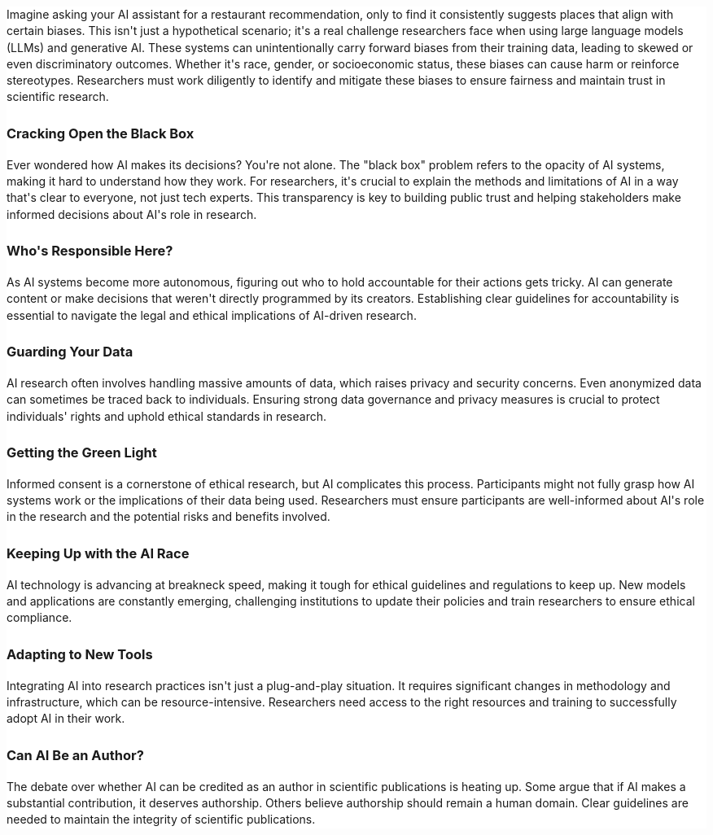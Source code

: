 Imagine asking your AI assistant for a restaurant recommendation, only to find it consistently suggests places that align with certain biases. This isn't just a hypothetical scenario; it's a real challenge researchers face when using large language models (LLMs) and generative AI. These systems can unintentionally carry forward biases from their training data, leading to skewed or even discriminatory outcomes. Whether it's race, gender, or socioeconomic status, these biases can cause harm or reinforce stereotypes. Researchers must work diligently to identify and mitigate these biases to ensure fairness and maintain trust in scientific research.

### Cracking Open the Black Box

Ever wondered how AI makes its decisions? You're not alone. The "black box" problem refers to the opacity of AI systems, making it hard to understand how they work. For researchers, it's crucial to explain the methods and limitations of AI in a way that's clear to everyone, not just tech experts. This transparency is key to building public trust and helping stakeholders make informed decisions about AI's role in research.

### Who's Responsible Here?

As AI systems become more autonomous, figuring out who to hold accountable for their actions gets tricky. AI can generate content or make decisions that weren't directly programmed by its creators. Establishing clear guidelines for accountability is essential to navigate the legal and ethical implications of AI-driven research.

### Guarding Your Data

AI research often involves handling massive amounts of data, which raises privacy and security concerns. Even anonymized data can sometimes be traced back to individuals. Ensuring strong data governance and privacy measures is crucial to protect individuals' rights and uphold ethical standards in research.

### Getting the Green Light

Informed consent is a cornerstone of ethical research, but AI complicates this process. Participants might not fully grasp how AI systems work or the implications of their data being used. Researchers must ensure participants are well-informed about AI's role in the research and the potential risks and benefits involved.

### Keeping Up with the AI Race

AI technology is advancing at breakneck speed, making it tough for ethical guidelines and regulations to keep up. New models and applications are constantly emerging, challenging institutions to update their policies and train researchers to ensure ethical compliance.

### Adapting to New Tools

Integrating AI into research practices isn't just a plug-and-play situation. It requires significant changes in methodology and infrastructure, which can be resource-intensive. Researchers need access to the right resources and training to successfully adopt AI in their work.

### Can AI Be an Author?

The debate over whether AI can be credited as an author in scientific publications is heating up. Some argue that if AI makes a substantial contribution, it deserves authorship. Others believe authorship should remain a human domain. Clear guidelines are needed to maintain the integrity of scientific publications.
